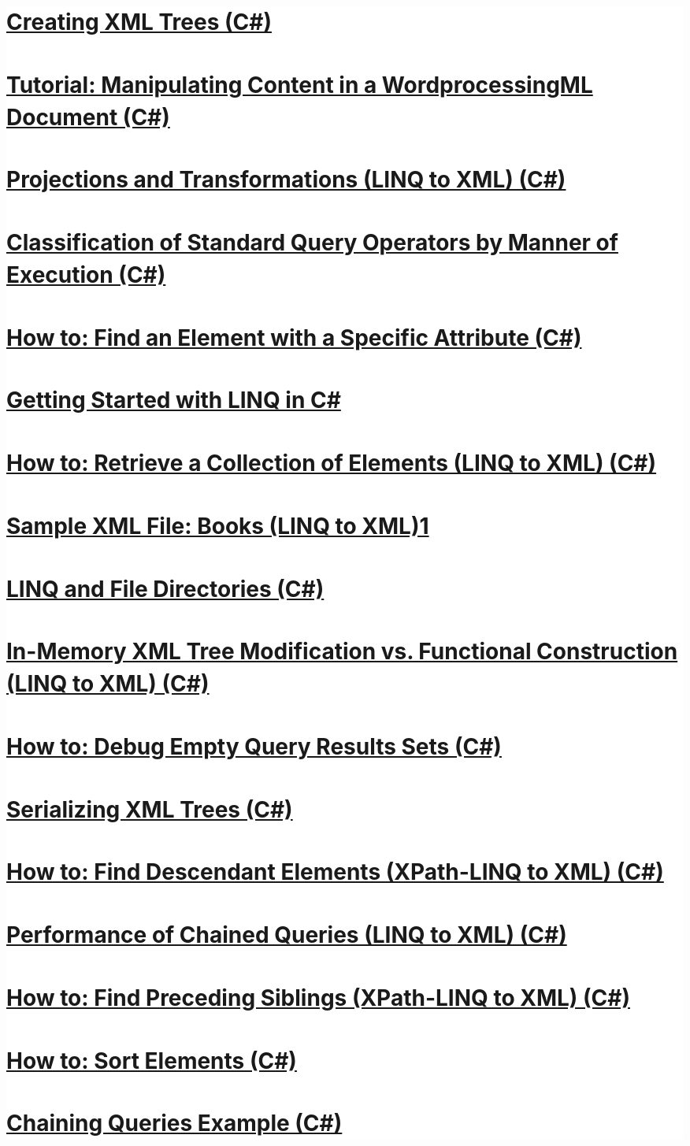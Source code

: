 # [Creating XML Trees (C#)](creating-xml-trees.md)
# [Tutorial: Manipulating Content in a WordprocessingML Document (C#)](tutorial-manipulating-content-in-a-wordprocessingml-document.md)
# [Projections and Transformations (LINQ to XML) (C#)](projections-and-transformations-linq-to-xml.md)
# [Classification of Standard Query Operators by Manner of Execution (C#)](classification-of-standard-query-operators-by-manner-of-execution.md)
# [How to: Find an Element with a Specific Attribute (C#)](how-to-find-an-element-with-a-specific-attribute.md)
# [Getting Started with LINQ in C#](getting-started-with-linq.md)
# [How to: Retrieve a Collection of Elements (LINQ to XML) (C#)](how-to-retrieve-a-collection-of-elements-linq-to-xml.md)
# [Sample XML File: Books (LINQ to XML)1](sample-xml-file-books-linq-to-xml.md)
# [LINQ and File Directories (C#)](linq-and-file-directories.md)
# [In-Memory XML Tree Modification vs. Functional Construction (LINQ to XML) (C#)](in-memory-xml-tree-modification-vs-functional-construction-linq-to-xml.md)
# [How to: Debug Empty Query Results Sets (C#)](how-to-debug-empty-query-results-sets.md)
# [Serializing XML Trees (C#)](serializing-xml-trees.md)
# [How to: Find Descendant Elements (XPath-LINQ to XML) (C#)](how-to-find-descendant-elements-xpath-linq-to-xml.md)
# [Performance of Chained Queries (LINQ to XML) (C#)](performance-of-chained-queries-linq-to-xml.md)
# [How to: Find Preceding Siblings (XPath-LINQ to XML) (C#)](how-to-find-preceding-siblings-xpath-linq-to-xml.md)
# [How to: Sort Elements (C#)](how-to-sort-elements.md)
# [Chaining Queries Example (C#)](chaining-queries-example.md)